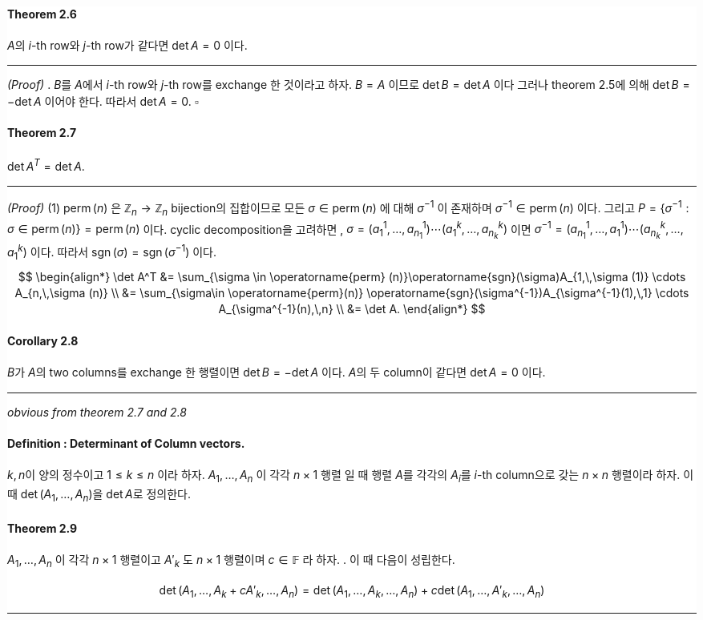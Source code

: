 

#### Theorem 2.6

$A$의 $i$-th row와 $j$-th row가 같다면 $\det A=0$ 이다.

---

*(Proof)* . $B$를 $A$에서 $i$-th row와 $j$-th row를 exchange 한 것이라고 하자. $B=A$ 이므로 $\det B=\det A$ 이다 그러나 theorem 2.5에 의해 $\det B= -\det A$ 이어야 한다. 따라서 $\det A=0$. $\square$



#### Theorem  2.7

$\det A^T=\det A$. 

---

*(Proof)* (1) $\operatorname{perm}(n)$ 은 $\mathbb{Z}_n \to \mathbb{Z}_n$ bijection의 집합이므로 모든 $\sigma \in \operatorname{perm}(n)$ 에 대해 $\sigma^{-1}$ 이 존재하며 $\sigma^{-1}\in \operatorname{perm} (n)$ 이다. 그리고 $P = \{ \sigma^{-1} : \sigma \in \operatorname{perm}(n)\}= \operatorname{perm }(n)$ 이다. cyclic decomposition을 고려하면 , $\sigma = (a^1_1,\ldots,\,a^1_{n_1})\cdots (a^k_1,\,\ldots,\,a^k_{n_k})$ 이면 $\sigma^{-1} = (a^1_{n_1},\ldots,\,a^1_1)\cdots (a^k_{n_k},\ldots,\,a^k_1)$ 이다. 따라서 $\operatorname{sgn}(\sigma) = \operatorname{sgn}(\sigma^{-1})$ 이다. 
$$
\begin{align*}
\det A^T &= \sum_{\sigma \in \operatorname{perm} (n)}\operatorname{sgn}(\sigma)A_{1,\,\sigma (1)} \cdots A_{n,\,\sigma (n)} \\
&= \sum_{\sigma\in \operatorname{perm}(n)} \operatorname{sgn}(\sigma^{-1})A_{\sigma^{-1}(1),\,1} \cdots A_{\sigma^{-1}(n),\,n} \\
&= \det A.
\end{align*}
$$


#### Corollary 2.8

$B$가 $A$의 two columns를 exchange 한 행렬이면 $\det B=-\det A$ 이다. $A$의 두 column이 같다면 $\det A=0$ 이다.

---

*obvious from theorem 2.7 and 2.8*



#### Definition : Determinant of Column vectors.

$k,\,n$이 양의 정수이고 $1\le k \le n$ 이라 하자. $A_1,\ldots,\,A_n$ 이 각각 $n \times 1$ 행렬 일 때 행렬 $A$를 각각의 $A_i$를 $i$-th column으로 갖는 $n \times n$ 행렬이라 하자. 이 때 $\det (A_1,\ldots,\,A_n)$을 $\det A$로 정의한다.  



#### Theorem 2.9

$A_1,\ldots,\,A_n$ 이 각각 $n \times 1$ 행렬이고 $A'_k$ 도 $n\times 1$ 행렬이며 $c\in \mathbb{F}$ 라 하자. . 이 때 다음이 성립한다.

$$
\det (A_1,\ldots,\,A_k+cA'_k,\ldots,\,A_n)= \det (A_1,\ldots,\,A_k,\ldots,\,A_n)+ c\det(A_1,\ldots,\,A'_k,\ldots,\,A_n)
$$

---